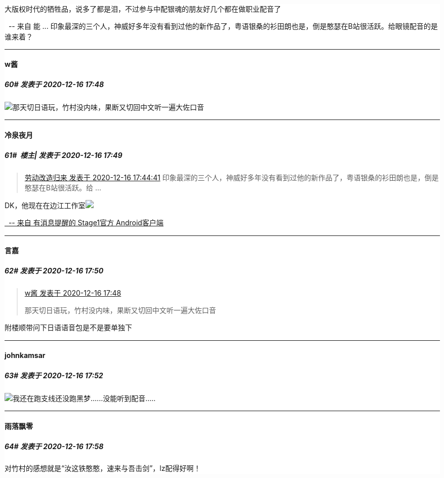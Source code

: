 大版权时代的牺牲品，说多了都是泪，不过参与中配银魂的朋友好几个都在做职业配音了


  -- 来自 能 ...</blockquote>
印象最深的三个人，神威好多年没有看到过他的新作品了，粤语银桑的衫田朗也是，倒是憨瑟在B站很活跃。给眼镜配音的是谁来着？


-----

####  w酱  
##### 60#       发表于 2020-12-16 17:48


<img src="https://static.saraba1st.com/image/smiley/face2017/067.png" referrerpolicy="no-referrer">那天切日语玩，竹村没内味，果断又切回中文听一遍大佐口音


-----

####  冷泉夜月  
##### 61#         楼主| 发表于 2020-12-16 17:49


<blockquote><a href="httphttps://bbs.saraba1st.com/2b/forum.php?mod=redirect&amp;goto=findpost&amp;pid=49742563&amp;ptid=1977924" target="_blank">劳动改造归来 发表于 2020-12-16 17:44:41</a>
印象最深的三个人，神威好多年没有看到过他的新作品了，粤语银桑的衫田朗也是，倒是憨瑟在B站很活跃。给 ...</blockquote>DK，他现在在边江工作室<img src="https://static.saraba1st.com/image/smiley/face2017/025.png" referrerpolicy="no-referrer">

[  -- 来自 有消息提醒的 Stage1官方 Android客户端](https://www.coolapk.com/apk/140634)


-----

####  言嘉  
##### 62#       发表于 2020-12-16 17:50


<blockquote><a href="httphttps://bbs.saraba1st.com/2b/forum.php?mod=redirect&amp;goto=findpost&amp;pid=49742601&amp;ptid=1977924" target="_blank">w酱 发表于 2020-12-16 17:48</a>

那天切日语玩，竹村没内味，果断又切回中文听一遍大佐口音</blockquote>
附楼顺带问下日语语音包是不是要单独下


-----

####  johnkamsar  
##### 63#       发表于 2020-12-16 17:52


<img src="https://static.saraba1st.com/image/smiley/face2017/068.png" referrerpolicy="no-referrer">我还在跑支线还没跑黑梦......没能听到配音.....


-----

####  雨落飘零  
##### 64#       发表于 2020-12-16 17:58


对竹村的感想就是“汝这铁憨憨，速来与吾击剑”，lz配得好啊！
